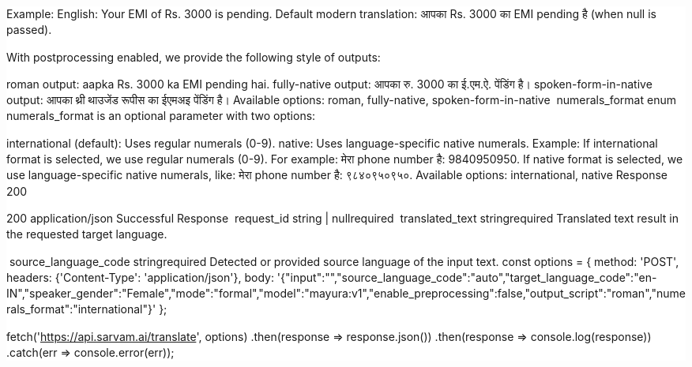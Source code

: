 Example:
English: Your EMI of Rs. 3000 is pending.
Default modern translation: आपका Rs. 3000 का EMI pending है (when null is passed).

With postprocessing enabled, we provide the following style of outputs:

roman output: aapka Rs. 3000 ka EMI pending hai.
fully-native output: आपका रु. 3000 का ई.एम.ऐ. पेंडिंग है।
spoken-form-in-native output: आपका थ्री थाउजेंड रूपीस का ईएमअइ पेंडिंग है।
Available options: roman, fully-native, spoken-form-in-native 
​
numerals_format
enum<string>
numerals_format is an optional parameter with two options:

international (default): Uses regular numerals (0-9).
native: Uses language-specific native numerals.
Example:
If international format is selected, we use regular numerals (0-9). For example: मेरा phone number है: 9840950950.
If native format is selected, we use language-specific native numerals, like: मेरा phone number है: ९८४०९५०९५०.
Available options: international, native 
Response
200

200
application/json
Successful Response
​
request_id
string | nullrequired
​
translated_text
stringrequired
Translated text result in the requested target language.

​
source_language_code
stringrequired
Detected or provided source language of the input text.
const options = {
  method: 'POST',
  headers: {'Content-Type': 'application/json'},
  body: '{"input":"<string>","source_language_code":"auto","target_language_code":"en-IN","speaker_gender":"Female","mode":"formal","model":"mayura:v1","enable_preprocessing":false,"output_script":"roman","numerals_format":"international"}'
};

fetch('https://api.sarvam.ai/translate', options)
  .then(response => response.json())
  .then(response => console.log(response))
  .catch(err => console.error(err));

